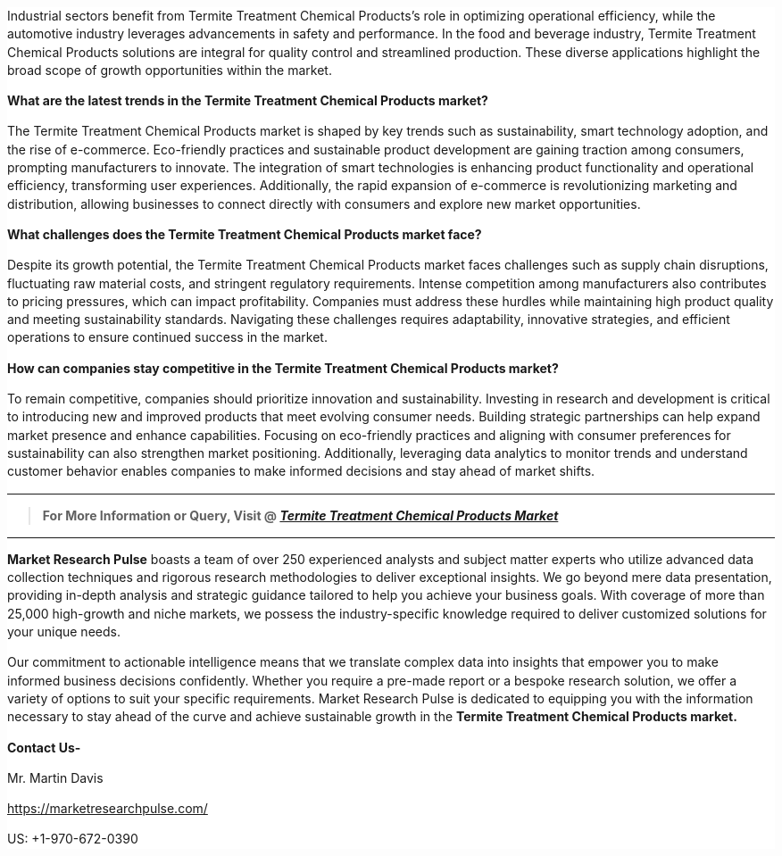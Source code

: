 Industrial sectors benefit from Termite Treatment Chemical Products&rsquo;s role in optimizing operational efficiency, while the automotive industry leverages advancements in safety and performance. In the food and beverage industry, Termite Treatment Chemical Products solutions are integral for quality control and streamlined production. These diverse applications highlight the broad scope of growth opportunities within the market.</p><p><strong>What are the latest trends in the Termite Treatment Chemical Products market?</strong></p><p>The Termite Treatment Chemical Products market is shaped by key trends such as sustainability, smart technology adoption, and the rise of e-commerce. Eco-friendly practices and sustainable product development are gaining traction among consumers, prompting manufacturers to innovate. The integration of smart technologies is enhancing product functionality and operational efficiency, transforming user experiences. Additionally, the rapid expansion of e-commerce is revolutionizing marketing and distribution, allowing businesses to connect directly with consumers and explore new market opportunities.</p><p><strong>What challenges does the Termite Treatment Chemical Products market face?</strong></p><p>Despite its growth potential, the Termite Treatment Chemical Products market faces challenges such as supply chain disruptions, fluctuating raw material costs, and stringent regulatory requirements. Intense competition among manufacturers also contributes to pricing pressures, which can impact profitability. Companies must address these hurdles while maintaining high product quality and meeting sustainability standards. Navigating these challenges requires adaptability, innovative strategies, and efficient operations to ensure continued success in the market.</p><p><strong>How can companies stay competitive in the Termite Treatment Chemical Products market?</strong></p><p>To remain competitive, companies should prioritize innovation and sustainability. Investing in research and development is critical to introducing new and improved products that meet evolving consumer needs. Building strategic partnerships can help expand market presence and enhance capabilities. Focusing on eco-friendly practices and aligning with consumer preferences for sustainability can also strengthen market positioning. Additionally, leveraging data analytics to monitor trends and understand customer behavior enables companies to make informed decisions and stay ahead of market shifts.</p><hr /><blockquote><p><strong>For More Information or Query, Visit @&nbsp;<em><a href="https://marketresearchpulse.com/report/47118/termite-treatment-chemical-products-market?utm_source=Linkedin&utm_medium=025">Termite Treatment Chemical Products Market</a></em></strong></p></blockquote><hr /><p><strong>Market Research Pulse</strong> boasts a team of over 250 experienced analysts and subject matter experts who utilize advanced data collection techniques and rigorous research methodologies to deliver exceptional insights. We go beyond mere data presentation, providing in-depth analysis and strategic guidance tailored to help you achieve your business goals. With coverage of more than 25,000 high-growth and niche markets, we possess the industry-specific knowledge required to deliver customized solutions for your unique needs.</p><p>Our commitment to actionable intelligence means that we translate complex data into insights that empower you to make informed business decisions confidently. Whether you require a pre-made report or a bespoke research solution, we offer a variety of options to suit your specific requirements. Market Research Pulse is dedicated to equipping you with the information necessary to stay ahead of the curve and achieve sustainable growth in the <strong>Termite Treatment Chemical Products market.</strong></p><p><strong>Contact Us-</strong></p><p>Mr. Martin Davis</p><p>https://marketresearchpulse.com/</p><p>US: +1-970-672-0390</p>